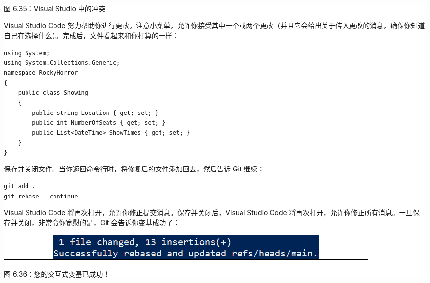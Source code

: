 图 6.35：Visual Studio 中的冲突

Visual Studio Code 努力帮助你进行更改。注意小菜单，允许你接受其中一个或两个更改（并且它会给出关于传入更改的消息，确保你知道自己在选择什么）。完成后，文件看起来和你打算的一样：

```
using System;
using System.Collections.Generic;
namespace RockyHorror
{
    public class Showing
    {
        public string Location { get; set; }
        public int NumberOfSeats { get; set; }
        public List<DateTime> ShowTimes { get; set; }
    }
} 
```

保存并关闭文件。当你返回命令行时，将修复后的文件添加回去，然后告诉 Git 继续：

```
git add .
git rebase --continue 
```

Visual Studio Code 将再次打开，允许你修正提交消息。保存并关闭后，Visual Studio Code 将再次打开，允许你修正所有消息。一旦保存并关闭，非常令你宽慰的是，Git 会告诉你变基成功了：

![](img/B17741_06_37.png)

图 6.36：您的交互式变基已成功！
